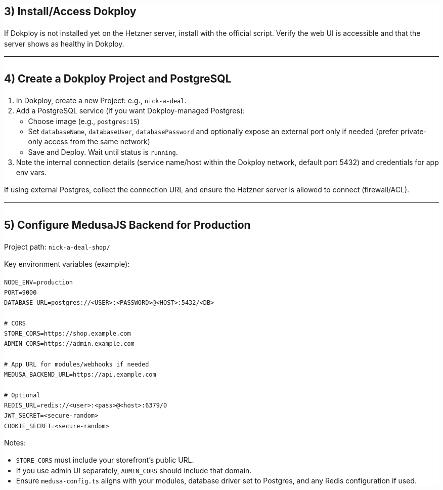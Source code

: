 ## 3) Install/Access Dokploy

If Dokploy is not installed yet on the Hetzner server, install with the official script. Verify the web UI is accessible and that the server shows as healthy in Dokploy.

---

## 4) Create a Dokploy Project and PostgreSQL

1. In Dokploy, create a new Project: e.g., `nick-a-deal`.
2. Add a PostgreSQL service (if you want Dokploy-managed Postgres):
   - Choose image (e.g., `postgres:15`)
   - Set `databaseName`, `databaseUser`, `databasePassword` and optionally expose an external port only if needed (prefer private-only access from the same network)
   - Save and Deploy. Wait until status is `running`.
3. Note the internal connection details (service name/host within the Dokploy network, default port 5432) and credentials for app env vars.

If using external Postgres, collect the connection URL and ensure the Hetzner server is allowed to connect (firewall/ACL).

---

## 5) Configure MedusaJS Backend for Production

Project path: `nick-a-deal-shop/`

Key environment variables (example):

```
NODE_ENV=production
PORT=9000
DATABASE_URL=postgres://<USER>:<PASSWORD>@<HOST>:5432/<DB>

# CORS
STORE_CORS=https://shop.example.com
ADMIN_CORS=https://admin.example.com

# App URL for modules/webhooks if needed
MEDUSA_BACKEND_URL=https://api.example.com

# Optional
REDIS_URL=redis://<user>:<pass>@<host>:6379/0
JWT_SECRET=<secure-random>
COOKIE_SECRET=<secure-random>
```

Notes:

- `STORE_CORS` must include your storefront’s public URL.
- If you use admin UI separately, `ADMIN_CORS` should include that domain.
- Ensure `medusa-config.ts` aligns with your modules, database driver set to Postgres, and any Redis configuration if used.
